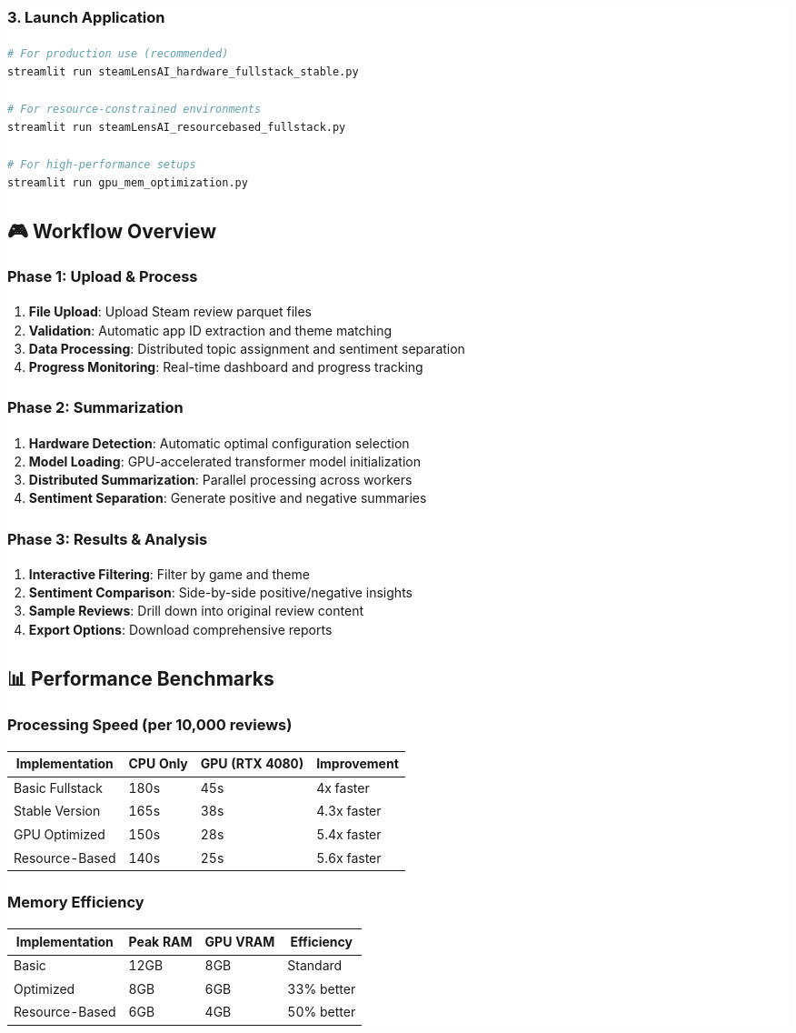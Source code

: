 ### 3. Launch Application
```bash
# For production use (recommended)
streamlit run steamLensAI_hardware_fullstack_stable.py

# For resource-constrained environments
streamlit run steamLensAI_resourcebased_fullstack.py

# For high-performance setups
streamlit run gpu_mem_optimization.py
```

## 🎮 Workflow Overview

### Phase 1: Upload & Process
1. **File Upload**: Upload Steam review parquet files
2. **Validation**: Automatic app ID extraction and theme matching
3. **Data Processing**: Distributed topic assignment and sentiment separation
4. **Progress Monitoring**: Real-time dashboard and progress tracking

### Phase 2: Summarization
1. **Hardware Detection**: Automatic optimal configuration selection
2. **Model Loading**: GPU-accelerated transformer model initialization
3. **Distributed Summarization**: Parallel processing across workers
4. **Sentiment Separation**: Generate positive and negative summaries

### Phase 3: Results & Analysis
1. **Interactive Filtering**: Filter by game and theme
2. **Sentiment Comparison**: Side-by-side positive/negative insights
3. **Sample Reviews**: Drill down into original review content
4. **Export Options**: Download comprehensive reports

## 📊 Performance Benchmarks

### Processing Speed (per 10,000 reviews)
| Implementation | CPU Only | GPU (RTX 4080) | Improvement |
|----------------|----------|----------------|-------------|
| Basic Fullstack | 180s | 45s | 4x faster |
| Stable Version | 165s | 38s | 4.3x faster |
| GPU Optimized | 150s | 28s | 5.4x faster |
| Resource-Based | 140s | 25s | 5.6x faster |

### Memory Efficiency
| Implementation | Peak RAM | GPU VRAM | Efficiency |
|----------------|----------|-----------|------------|
| Basic | 12GB | 8GB | Standard |
| Optimized | 8GB | 6GB | 33% better |
| Resource-Based | 6GB | 4GB | 50% better |
